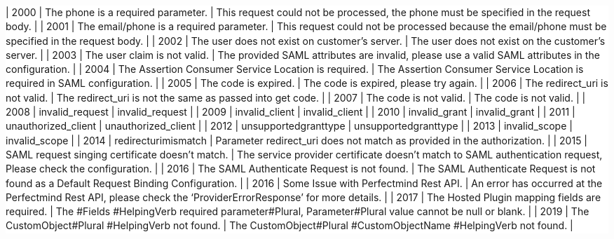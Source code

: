 | 2000 | The phone is a required parameter. | This request could not be processed, the phone must be specified in the request body. |
| 2001 | 	The email/phone is a required parameter. | This request could not be processed because the email/phone must be specified in the request body. |
| 2002 | 	The user does not exist on customer’s server. | The user does not exist on the customer’s server. |
| 2003 | The user claim is not valid. | The provided SAML attributes are invalid, please use a valid SAML attributes in the configuration. |
| 2004 | The Assertion Consumer Service Location is required. | The Assertion Consumer Service Location is required in SAML configuration. |
| 2005 | 	The code is expired. | The code is expired, please try again. |
| 2006 | The redirect_uri is not valid. | 	The redirect_uri is not the same as passed into get code. |
| 2007 | The code is not valid. | 	The code is not valid. |
| 2008 | invalid_request | invalid_request |
| 2009 | invalid_client | invalid_client |
| 2010 | 	invalid_grant | 	invalid_grant |
| 2011 | unauthorized_client | unauthorized_client |
| 2012 | unsupportedgranttype | unsupportedgranttype |
| 2013 | invalid_scope | invalid_scope |
| 2014 | redirecturimismatch | Parameter redirect_uri does not match as provided in the authorization. |
| 2015 | 	SAML request singing certificate doesn’t match. | The service provider certificate doesn’t match to SAML authentication request, Please check the configuration. |
| 2016 | The SAML Authenticate Request is not found. | The SAML Authenticate Request is not found as a Default Request Binding Configuration. |
| 2016 | Some Issue with Perfectmind Rest API. | 	An error has occurred at the Perfectmind Rest API, please check the ‘ProviderErrorResponse’ for more details. |
| 2017 | 	The Hosted Plugin mapping fields are required. | The #Fields #HelpingVerb required parameter#Plural, Parameter#Plural value cannot be null or blank. |
| 2019 | 	The CustomObject#Plural #HelpingVerb not found. | The CustomObject#Plural #CustomObjectName #HelpingVerb not found. |
